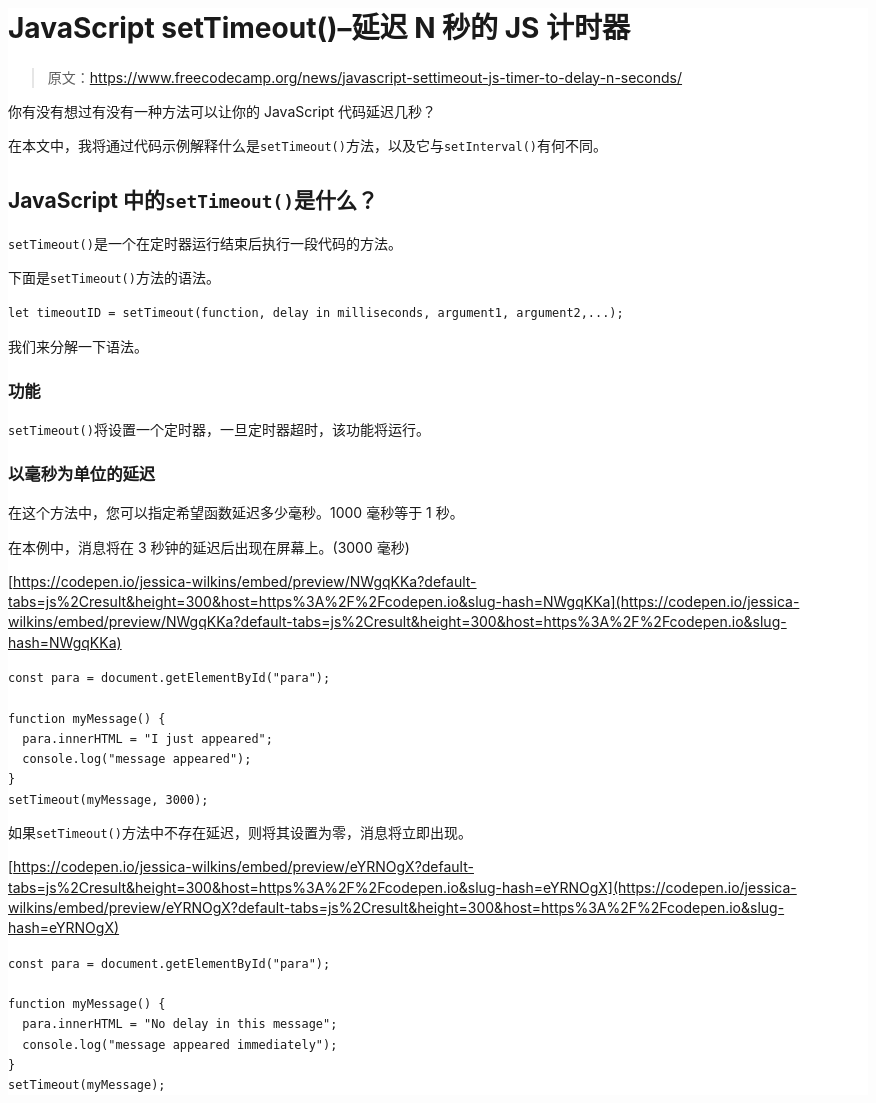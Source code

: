 # JavaScript setTimeout()–延迟 N 秒的 JS 计时器

> 原文：<https://www.freecodecamp.org/news/javascript-settimeout-js-timer-to-delay-n-seconds/>

你有没有想过有没有一种方法可以让你的 JavaScript 代码延迟几秒？

在本文中，我将通过代码示例解释什么是`setTimeout()`方法，以及它与`setInterval()`有何不同。

## JavaScript 中的`setTimeout()`是什么？

`setTimeout()`是一个在定时器运行结束后执行一段代码的方法。

下面是`setTimeout()`方法的语法。

```
let timeoutID = setTimeout(function, delay in milliseconds, argument1, argument2,...);
```

我们来分解一下语法。

### 功能

`setTimeout()`将设置一个定时器，一旦定时器超时，该功能将运行。

### 以毫秒为单位的延迟

在这个方法中，您可以指定希望函数延迟多少毫秒。1000 毫秒等于 1 秒。

在本例中，消息将在 3 秒钟的延迟后出现在屏幕上。(3000 毫秒)

[https://codepen.io/jessica-wilkins/embed/preview/NWgqKKa?default-tabs=js%2Cresult&height=300&host=https%3A%2F%2Fcodepen.io&slug-hash=NWgqKKa](https://codepen.io/jessica-wilkins/embed/preview/NWgqKKa?default-tabs=js%2Cresult&height=300&host=https%3A%2F%2Fcodepen.io&slug-hash=NWgqKKa)

```
const para = document.getElementById("para");

function myMessage() {
  para.innerHTML = "I just appeared";
  console.log("message appeared");
}
setTimeout(myMessage, 3000);
```

如果`setTimeout()`方法中不存在延迟，则将其设置为零，消息将立即出现。

[https://codepen.io/jessica-wilkins/embed/preview/eYRNOgX?default-tabs=js%2Cresult&height=300&host=https%3A%2F%2Fcodepen.io&slug-hash=eYRNOgX](https://codepen.io/jessica-wilkins/embed/preview/eYRNOgX?default-tabs=js%2Cresult&height=300&host=https%3A%2F%2Fcodepen.io&slug-hash=eYRNOgX)

```
const para = document.getElementById("para");

function myMessage() {
  para.innerHTML = "No delay in this message";
  console.log("message appeared immediately");
}
setTimeout(myMessage);
```
